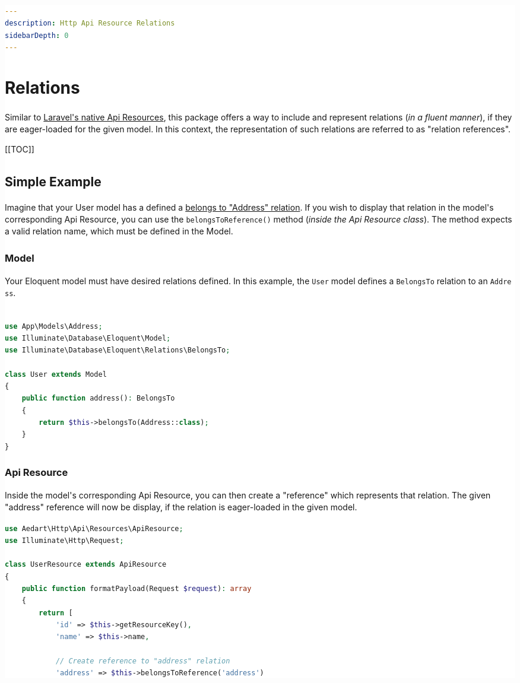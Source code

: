 ```yaml
---
description: Http Api Resource Relations
sidebarDepth: 0
---
```


# Relations

Similar to [Laravel's native Api Resources](https://laravel.com/docs/10.x/eloquent-resources#conditional-relationships), this package offers a way to include and represent relations (_in a fluent manner_), if they are eager-loaded for the given model. 
In this context, the representation of such relations are referred to as "relation references". 

[[TOC]]

## Simple Example

Imagine that your User model has a defined a [belongs to "Address" relation](https://laravel.com/docs/10.x/eloquent-relationships#one-to-many-inverse).
If you wish to display that relation in the model's corresponding Api Resource, you can use the `belongsToReference()` method (_inside the Api Resource class_).
The method expects a valid relation name, which must be defined in the Model.

### Model

Your Eloquent model must have desired relations defined. In this example, the `User` model defines a `BelongsTo` relation to an `Address`. 

```php

use App\Models\Address;
use Illuminate\Database\Eloquent\Model;
use Illuminate\Database\Eloquent\Relations\BelongsTo;

class User extends Model
{
    public function address(): BelongsTo
    {
        return $this->belongsTo(Address::class);
    }
}
```

### Api Resource

Inside the model's corresponding Api Resource, you can then create a "reference" which represents that relation.
The given "address" reference will now be display, if the relation is eager-loaded in the given model. 

```php
use Aedart\Http\Api\Resources\ApiResource;
use Illuminate\Http\Request;

class UserResource extends ApiResource
{
    public function formatPayload(Request $request): array
    {
        return [
            'id' => $this->getResourceKey(),
            'name' => $this->name,
            
            // Create reference to "address" relation
            'address' => $this->belongsToReference('address')
```
